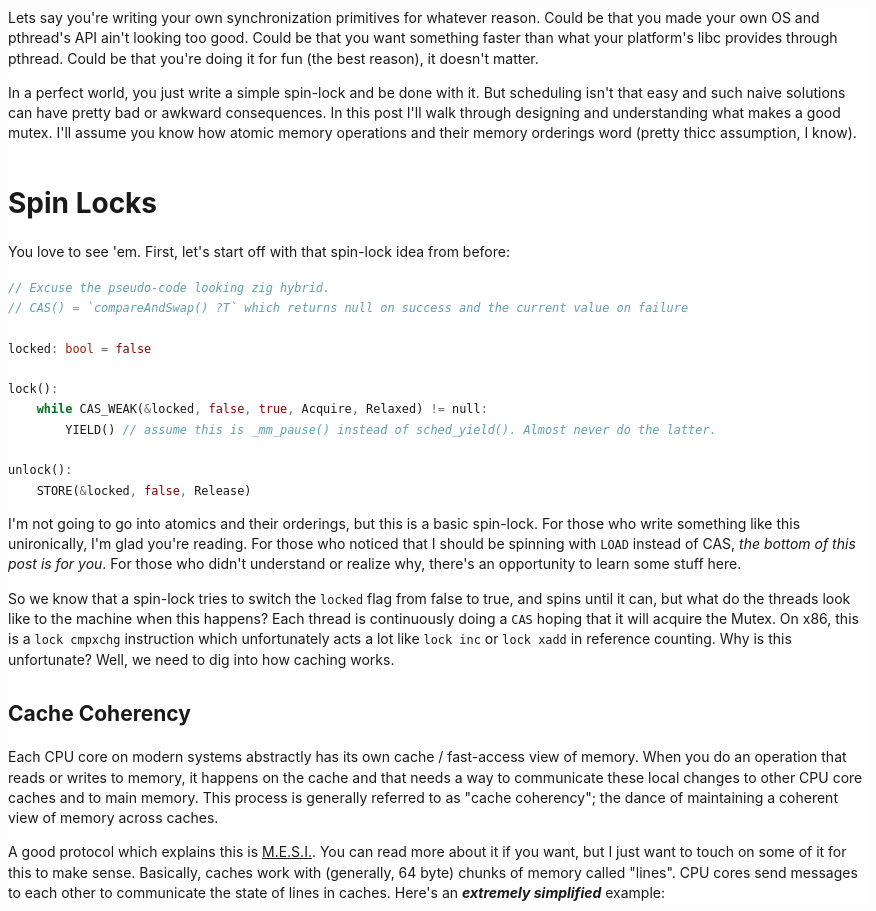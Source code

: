 Lets say you're writing your own synchronization primitives for whatever reason.
Could be that you made your own OS and pthread's API ain't looking too good.
Could be that you want something faster than what your platform's libc provides through pthread.
Could be that you're doing it for fun (the best reason), it doesn't matter.

In a perfect world, you just write a simple spin-lock and be done with it.
But scheduling isn't that easy and such naive solutions can have pretty bad or awkward consequences.
In this post I'll walk through designing and understanding what makes a good mutex.
I'll assume you know how atomic memory operations and their memory orderings word (pretty thicc assumption, I know).

# Spin Locks

You love to see 'em. First, let's start off with that spin-lock idea from before:
```rs
// Excuse the pseudo-code looking zig hybrid.
// CAS() = `compareAndSwap() ?T` which returns null on success and the current value on failure

locked: bool = false

lock():
    while CAS_WEAK(&locked, false, true, Acquire, Relaxed) != null:
        YIELD() // assume this is _mm_pause() instead of sched_yield(). Almost never do the latter.

unlock():
    STORE(&locked, false, Release)
```
I'm not going to go into atomics and their orderings, but this is a basic spin-lock.
For those who write something like this unironically, I'm glad you're reading.
For those who noticed that I should be spinning with `LOAD` instead of CAS, *the bottom of this post is for you*.
For those who didn't understand or realize why, there's an opportunity to learn some stuff here.

So we know that a spin-lock tries to switch the `locked` flag from false to true, and spins until it can, but what do the threads look like to the machine when this happens? Each thread is continuously doing a `CAS` hoping that it will acquire the Mutex. On x86, this is a `lock cmpxchg` instruction which unfortunately acts a lot like `lock inc` or `lock xadd` in reference counting. Why is this unfortunate? Well, we need to dig into how caching works.

## Cache Coherency

Each CPU core on modern systems abstractly has its own cache / fast-access view of memory.
When you do an operation that reads or writes to memory, it happens on the cache and that needs a way to communicate these local changes to other CPU core caches and to main memory. This process is generally referred to as "cache coherency"; the dance of maintaining a coherent view of memory across caches.

A good protocol which explains this is [M.E.S.I.](https://en.wikipedia.org/wiki/MESI_protocol). You can read more about it if you want, but I just want to touch on some of it for this to make sense. Basically, caches work with (generally, 64 byte) chunks of memory called "lines". CPU cores send messages to each other to communicate the state of lines in caches. Here's an ***extremely simplified*** example:
